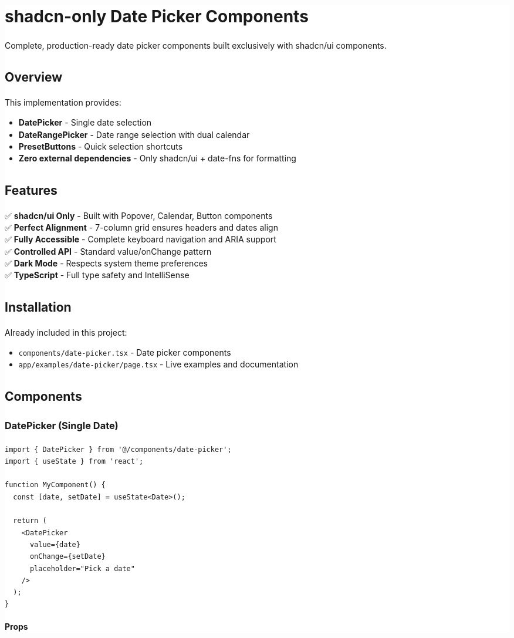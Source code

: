 # shadcn-only Date Picker Components

Complete, production-ready date picker components built exclusively with shadcn/ui components.

## Overview

This implementation provides:
- **DatePicker** - Single date selection
- **DateRangePicker** - Date range selection with dual calendar
- **PresetButtons** - Quick selection shortcuts
- **Zero external dependencies** - Only shadcn/ui + date-fns for formatting

## Features

✅ **shadcn/ui Only** - Built with Popover, Calendar, Button components  
✅ **Perfect Alignment** - 7-column grid ensures headers and dates align  
✅ **Fully Accessible** - Complete keyboard navigation and ARIA support  
✅ **Controlled API** - Standard value/onChange pattern  
✅ **Dark Mode** - Respects system theme preferences  
✅ **TypeScript** - Full type safety and IntelliSense  

## Installation

Already included in this project:
- `components/date-picker.tsx` - Date picker components
- `app/examples/date-picker/page.tsx` - Live examples and documentation

## Components

### DatePicker (Single Date)

```tsx
import { DatePicker } from '@/components/date-picker';
import { useState } from 'react';

function MyComponent() {
  const [date, setDate] = useState<Date>();

  return (
    <DatePicker
      value={date}
      onChange={setDate}
      placeholder="Pick a date"
    />
  );
}
```

#### Props

